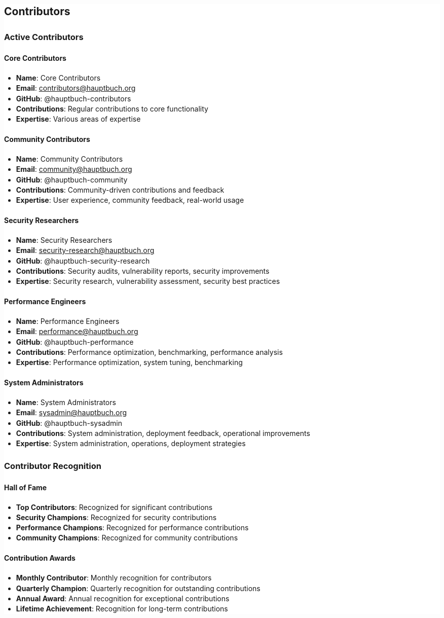 ## Contributors

### Active Contributors

#### Core Contributors
- **Name**: Core Contributors
- **Email**: contributors@hauptbuch.org
- **GitHub**: @hauptbuch-contributors
- **Contributions**: Regular contributions to core functionality
- **Expertise**: Various areas of expertise

#### Community Contributors
- **Name**: Community Contributors
- **Email**: community@hauptbuch.org
- **GitHub**: @hauptbuch-community
- **Contributions**: Community-driven contributions and feedback
- **Expertise**: User experience, community feedback, real-world usage

#### Security Researchers
- **Name**: Security Researchers
- **Email**: security-research@hauptbuch.org
- **GitHub**: @hauptbuch-security-research
- **Contributions**: Security audits, vulnerability reports, security improvements
- **Expertise**: Security research, vulnerability assessment, security best practices

#### Performance Engineers
- **Name**: Performance Engineers
- **Email**: performance@hauptbuch.org
- **GitHub**: @hauptbuch-performance
- **Contributions**: Performance optimization, benchmarking, performance analysis
- **Expertise**: Performance optimization, system tuning, benchmarking

#### System Administrators
- **Name**: System Administrators
- **Email**: sysadmin@hauptbuch.org
- **GitHub**: @hauptbuch-sysadmin
- **Contributions**: System administration, deployment feedback, operational improvements
- **Expertise**: System administration, operations, deployment strategies

### Contributor Recognition

#### Hall of Fame
- **Top Contributors**: Recognized for significant contributions
- **Security Champions**: Recognized for security contributions
- **Performance Champions**: Recognized for performance contributions
- **Community Champions**: Recognized for community contributions

#### Contribution Awards
- **Monthly Contributor**: Monthly recognition for contributors
- **Quarterly Champion**: Quarterly recognition for outstanding contributions
- **Annual Award**: Annual recognition for exceptional contributions
- **Lifetime Achievement**: Recognition for long-term contributions
